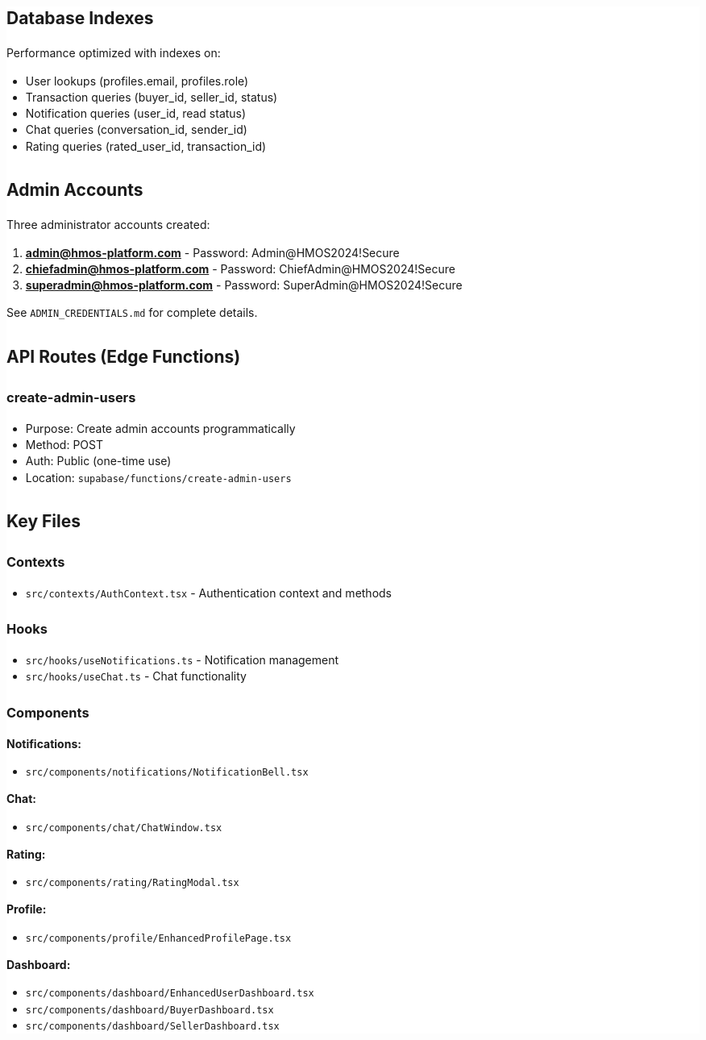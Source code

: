## Database Indexes

Performance optimized with indexes on:
- User lookups (profiles.email, profiles.role)
- Transaction queries (buyer_id, seller_id, status)
- Notification queries (user_id, read status)
- Chat queries (conversation_id, sender_id)
- Rating queries (rated_user_id, transaction_id)

## Admin Accounts

Three administrator accounts created:

1. **admin@hmos-platform.com** - Password: Admin@HMOS2024!Secure
2. **chiefadmin@hmos-platform.com** - Password: ChiefAdmin@HMOS2024!Secure
3. **superadmin@hmos-platform.com** - Password: SuperAdmin@HMOS2024!Secure

See `ADMIN_CREDENTIALS.md` for complete details.

## API Routes (Edge Functions)

### create-admin-users
- Purpose: Create admin accounts programmatically
- Method: POST
- Auth: Public (one-time use)
- Location: `supabase/functions/create-admin-users`

## Key Files

### Contexts
- `src/contexts/AuthContext.tsx` - Authentication context and methods

### Hooks
- `src/hooks/useNotifications.ts` - Notification management
- `src/hooks/useChat.ts` - Chat functionality

### Components
**Notifications:**
- `src/components/notifications/NotificationBell.tsx`

**Chat:**
- `src/components/chat/ChatWindow.tsx`

**Rating:**
- `src/components/rating/RatingModal.tsx`

**Profile:**
- `src/components/profile/EnhancedProfilePage.tsx`

**Dashboard:**
- `src/components/dashboard/EnhancedUserDashboard.tsx`
- `src/components/dashboard/BuyerDashboard.tsx`
- `src/components/dashboard/SellerDashboard.tsx`
